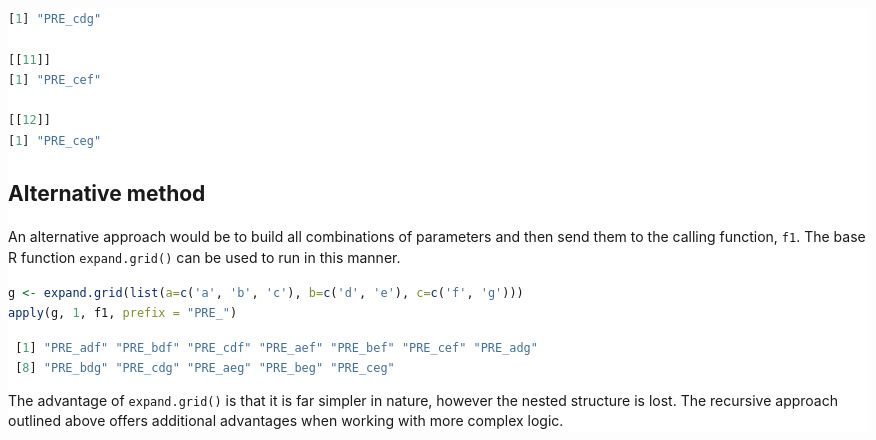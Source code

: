 ```r
[1] "PRE_cdg"

[[11]]
[1] "PRE_cef"

[[12]]
[1] "PRE_ceg"
```

## Alternative method
An alternative approach would be to build all combinations of parameters and then send them to the calling function, `f1`.  The base R function `expand.grid()` can be used to run in this manner.

```r
g <- expand.grid(list(a=c('a', 'b', 'c'), b=c('d', 'e'), c=c('f', 'g')))
apply(g, 1, f1, prefix = "PRE_")
```

```r
 [1] "PRE_adf" "PRE_bdf" "PRE_cdf" "PRE_aef" "PRE_bef" "PRE_cef" "PRE_adg"
 [8] "PRE_bdg" "PRE_cdg" "PRE_aeg" "PRE_beg" "PRE_ceg"
 ```

The advantage of `expand.grid()` is that it is far simpler in nature, however the nested structure is lost.  The recursive approach outlined above offers additional advantages when working with more complex logic.
